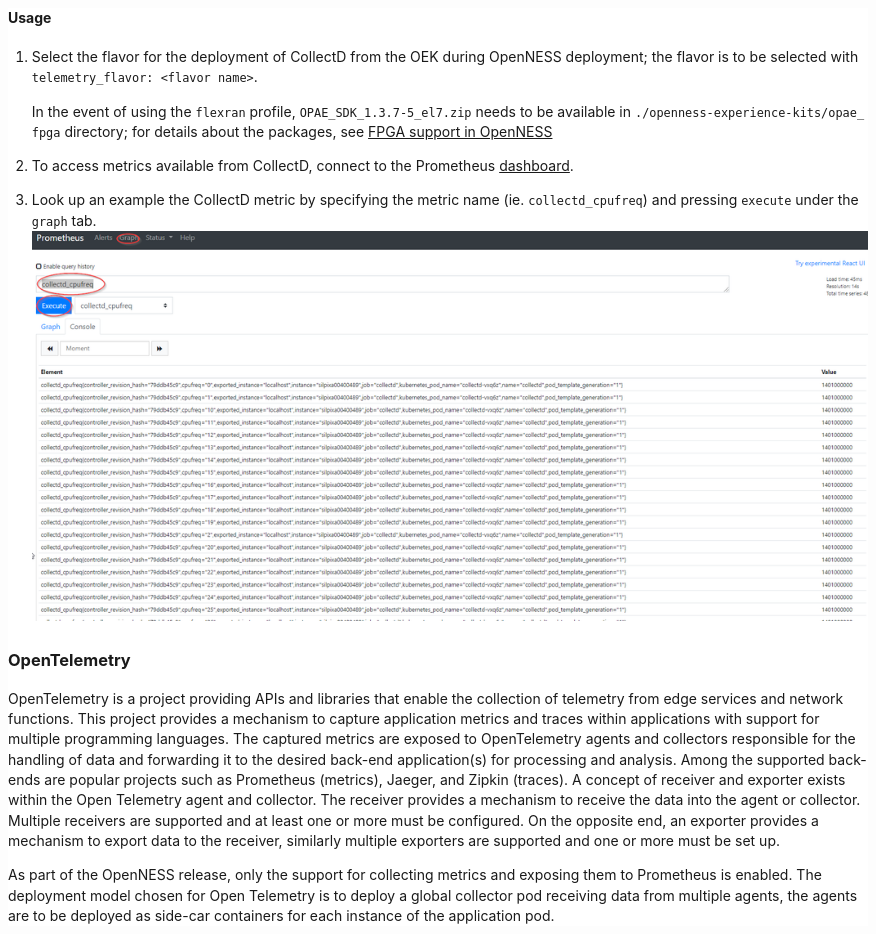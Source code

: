 #### Usage

1. Select the flavor for the deployment of CollectD from the OEK during OpenNESS deployment; the flavor is to be selected with `telemetry_flavor: <flavor name>`.

   In the event of using the `flexran` profile, `OPAE_SDK_1.3.7-5_el7.zip` needs to be available in `./openness-experience-kits/opae_fpga` directory; for details about the packages, see [FPGA support in OpenNESS](https://github.com/open-ness/specs/blob/master/doc/building-blocks/enhanced-platform-awareness/openness-fpga.md#edge-controller)
2. To access metrics available from CollectD, connect to the Prometheus [dashboard](#prometheus).
3. Look up an example the CollectD metric by specifying the metric name (ie. `collectd_cpufreq`) and pressing `execute` under the `graph` tab.
   ![CollectD Metric](telemetry-images/collectd_metric.png)

### OpenTelemetry

OpenTelemetry is a project providing APIs and libraries that enable the collection of telemetry from edge services and network functions. This project provides a mechanism to capture application metrics and traces within applications with support for multiple programming languages. The captured metrics are exposed to OpenTelemetry agents and collectors responsible for the handling of data and forwarding it to the desired back-end application(s) for processing and analysis. Among the supported back-ends are popular projects such as Prometheus (metrics), Jaeger, and Zipkin (traces). A concept of receiver and exporter exists within the Open Telemetry agent and collector. The receiver provides a mechanism to receive the data into the agent or collector. Multiple receivers are supported and at least one or more must be configured. On the opposite end, an exporter provides a mechanism to export data to the receiver, similarly multiple exporters are supported and one or more must be set up.

As part of the OpenNESS release, only the support for collecting metrics and exposing them to Prometheus is enabled. The deployment model chosen for Open Telemetry is to deploy a global collector pod receiving data from multiple agents, the agents are to be deployed as side-car containers for each instance of the application pod.
